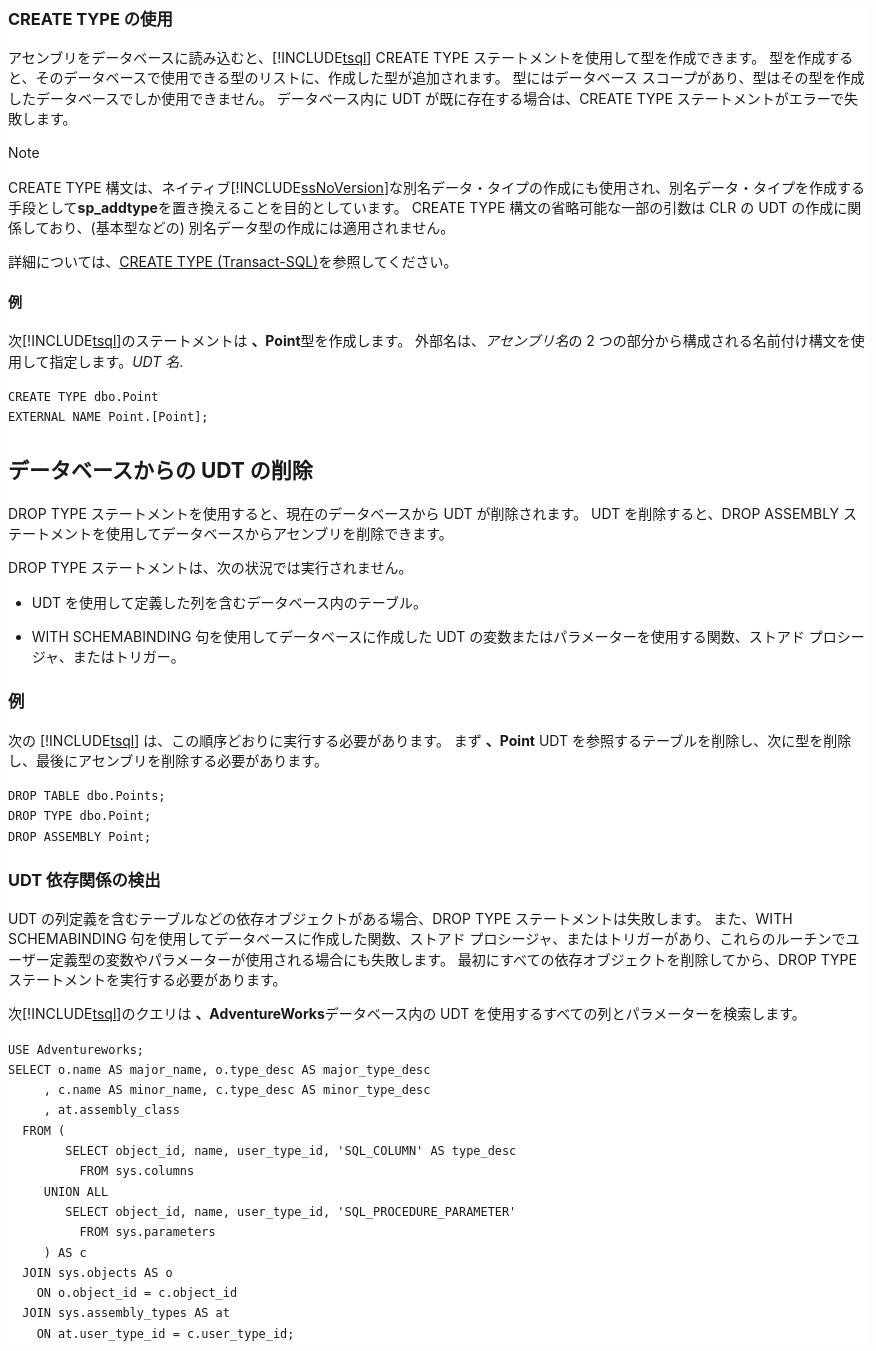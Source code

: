 ### <a name="using-create-type"></a>CREATE TYPE の使用  
 アセンブリをデータベースに読み込むと、[!INCLUDE[tsql](../../includes/tsql-md.md)] CREATE TYPE ステートメントを使用して型を作成できます。 型を作成すると、そのデータベースで使用できる型のリストに、作成した型が追加されます。 型にはデータベース スコープがあり、型はその型を作成したデータベースでしか使用できません。 データベース内に UDT が既に存在する場合は、CREATE TYPE ステートメントがエラーで失敗します。  
  
> [!NOTE]  
>  CREATE TYPE 構文は、ネイティブ[!INCLUDE[ssNoVersion](../../includes/ssnoversion-md.md)]な別名データ・タイプの作成にも使用され、別名データ・タイプを作成する手段として**sp_addtype**を置き換えることを目的としています。 CREATE TYPE 構文の省略可能な一部の引数は CLR の UDT の作成に関係しており、(基本型などの) 別名データ型の作成には適用されません。  
  
 詳細については、[CREATE TYPE &#40;Transact-SQL&#41;](../../t-sql/statements/create-type-transact-sql.md)を参照してください。  
  
#### <a name="example"></a>例  
 次[!INCLUDE[tsql](../../includes/tsql-md.md)]のステートメントは **、Point**型を作成します。 外部名は、*アセンブリ名*の 2 つの部分から構成される名前付け構文を使用して指定します。*UDT 名*.  
  
```  
CREATE TYPE dbo.Point   
EXTERNAL NAME Point.[Point];  
```  
  
## <a name="removing-a-udt-from-the-database"></a>データベースからの UDT の削除  
 DROP TYPE ステートメントを使用すると、現在のデータベースから UDT が削除されます。 UDT を削除すると、DROP ASSEMBLY ステートメントを使用してデータベースからアセンブリを削除できます。  
  
 DROP TYPE ステートメントは、次の状況では実行されません。  
  
-   UDT を使用して定義した列を含むデータベース内のテーブル。  
  
-   WITH SCHEMABINDING 句を使用してデータベースに作成した UDT の変数またはパラメーターを使用する関数、ストアド プロシージャ、またはトリガー。  
  
### <a name="example"></a>例  
 次の [!INCLUDE[tsql](../../includes/tsql-md.md)] は、この順序どおりに実行する必要があります。 まず **、Point** UDT を参照するテーブルを削除し、次に型を削除し、最後にアセンブリを削除する必要があります。  
  
```  
DROP TABLE dbo.Points;  
DROP TYPE dbo.Point;  
DROP ASSEMBLY Point;  
```  
  
### <a name="finding-udt-dependencies"></a>UDT 依存関係の検出  
 UDT の列定義を含むテーブルなどの依存オブジェクトがある場合、DROP TYPE ステートメントは失敗します。 また、WITH SCHEMABINDING 句を使用してデータベースに作成した関数、ストアド プロシージャ、またはトリガーがあり、これらのルーチンでユーザー定義型の変数やパラメーターが使用される場合にも失敗します。 最初にすべての依存オブジェクトを削除してから、DROP TYPE ステートメントを実行する必要があります。  
  
 次[!INCLUDE[tsql](../../includes/tsql-md.md)]のクエリは **、AdventureWorks**データベース内の UDT を使用するすべての列とパラメーターを検索します。  
  
```  
USE Adventureworks;  
SELECT o.name AS major_name, o.type_desc AS major_type_desc  
     , c.name AS minor_name, c.type_desc AS minor_type_desc  
     , at.assembly_class  
  FROM (  
        SELECT object_id, name, user_type_id, 'SQL_COLUMN' AS type_desc  
          FROM sys.columns  
     UNION ALL  
        SELECT object_id, name, user_type_id, 'SQL_PROCEDURE_PARAMETER'  
          FROM sys.parameters  
     ) AS c  
  JOIN sys.objects AS o  
    ON o.object_id = c.object_id  
  JOIN sys.assembly_types AS at  
    ON at.user_type_id = c.user_type_id;  
```